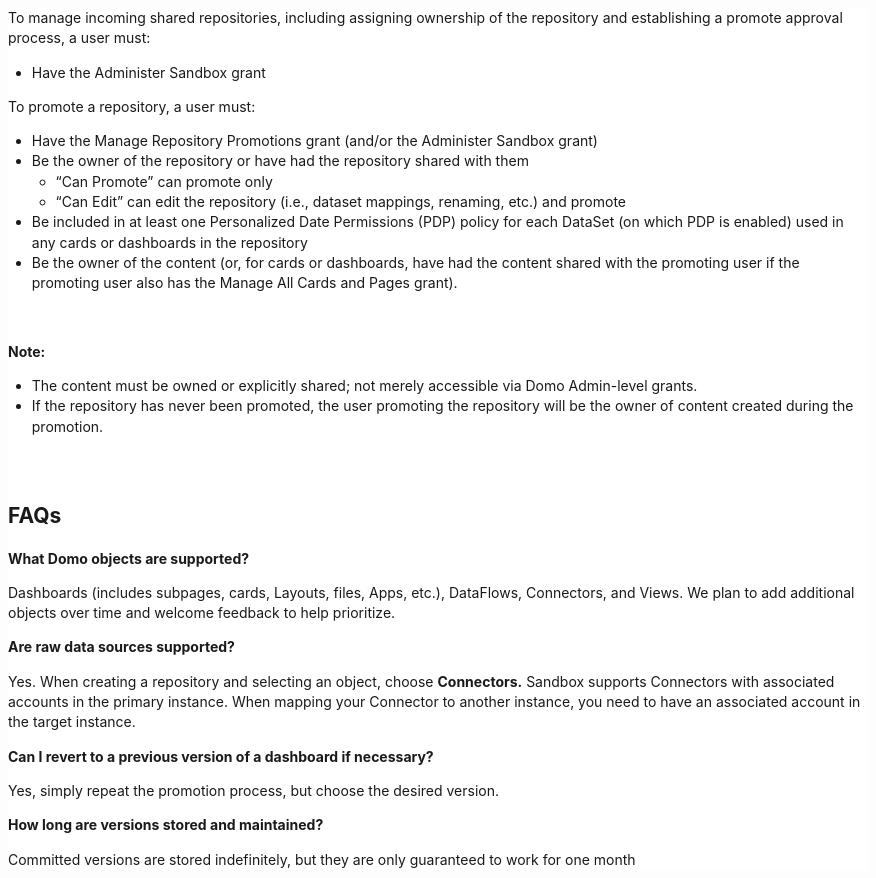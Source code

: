 To manage incoming shared repositories, including assigning ownership of the repository and establishing a promote approval process, a user must:


* Have the Administer Sandbox grant


To promote a repository, a user must:


* Have the Manage Repository Promotions grant (and/or the Administer Sandbox grant)
* Be the owner of the repository or have had the repository shared with them
	+ “Can Promote” can promote only
	+ “Can Edit” can edit the repository (i.e., dataset mappings, renaming, etc.) and promote
* Be included in at least one Personalized Date Permissions (PDP) policy for each DataSet (on which PDP is enabled) used in any cards or dashboards in the repository
* Be the owner of the content (or, for cards or dashboards, have had the content shared with the promoting user if the promoting user also has the Manage All Cards and Pages grant).




 

**Note:**  
* The content must be owned or explicitly shared; not merely accessible via Domo Admin-level grants.
* If the repository has never been promoted, the user promoting the repository will be the owner of content created during the promotion.






 


FAQs
----


**What Domo objects are supported?**


Dashboards (includes subpages, cards, Layouts, files, Apps, etc.), DataFlows, Connectors, and Views. We plan to add additional objects over time and welcome feedback to help prioritize.


**Are raw data sources supported?**


Yes. When creating a repository and selecting an object, choose **Connectors.** Sandbox supports Connectors with associated accounts in the primary instance. When mapping your Connector to another instance, you need to have an associated account in the target instance. 


**Can I revert to a previous version of a dashboard if necessary?**


Yes, simply repeat the promotion process, but choose the desired version.


**How long are versions stored and maintained?**


Committed versions are stored indefinitely, but they are only guaranteed to work for one month
